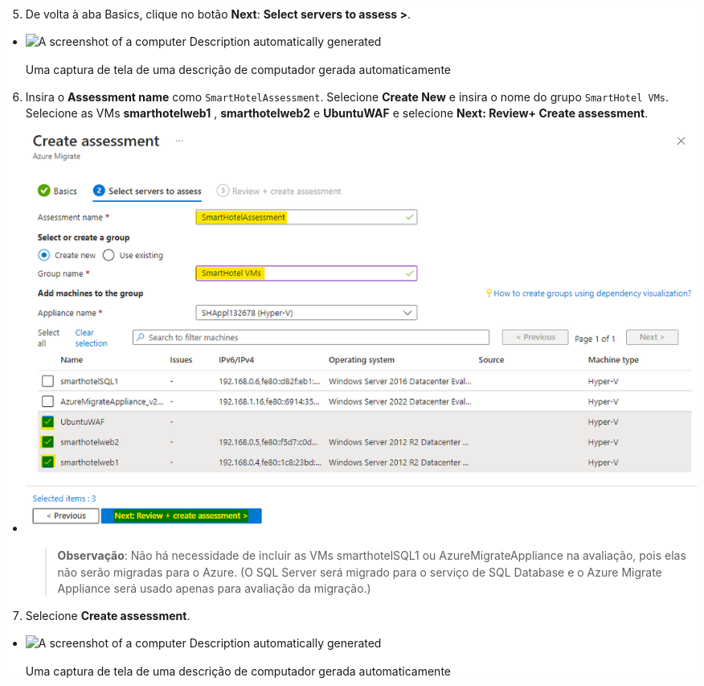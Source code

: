 5.  De volta à aba Basics, clique no botão **Next**: **Select servers to
    assess \>**.

- ![A screenshot of a computer Description automatically
  generated](./media/image116.jpg)

  Uma captura de tela de uma descrição de computador gerada
  automaticamente

6.  Insira o **Assessment name** como `SmartHotelAssessment`. Selecione
    **Create New** e insira o nome do grupo `SmartHotel VMs`. Selecione
    as VMs **smarthotelweb1** , **smarthotelweb2** e **UbuntuWAF** e
    selecione **Next: Review+ Create assessment**.

- ![](./media/image117.png)

  > **Observação**: Não há necessidade de incluir as VMs smarthotelSQL1
  > ou AzureMigrateAppliance na avaliação, pois elas não serão migradas
  > para o Azure. (O SQL Server será migrado para o serviço de SQL
  > Database e o Azure Migrate Appliance será usado apenas para
  > avaliação da migração.)

7.  Selecione **Create assessment**.

- ![A screenshot of a computer Description automatically
  generated](./media/image118.jpg)

  Uma captura de tela de uma descrição de computador gerada
  automaticamente
